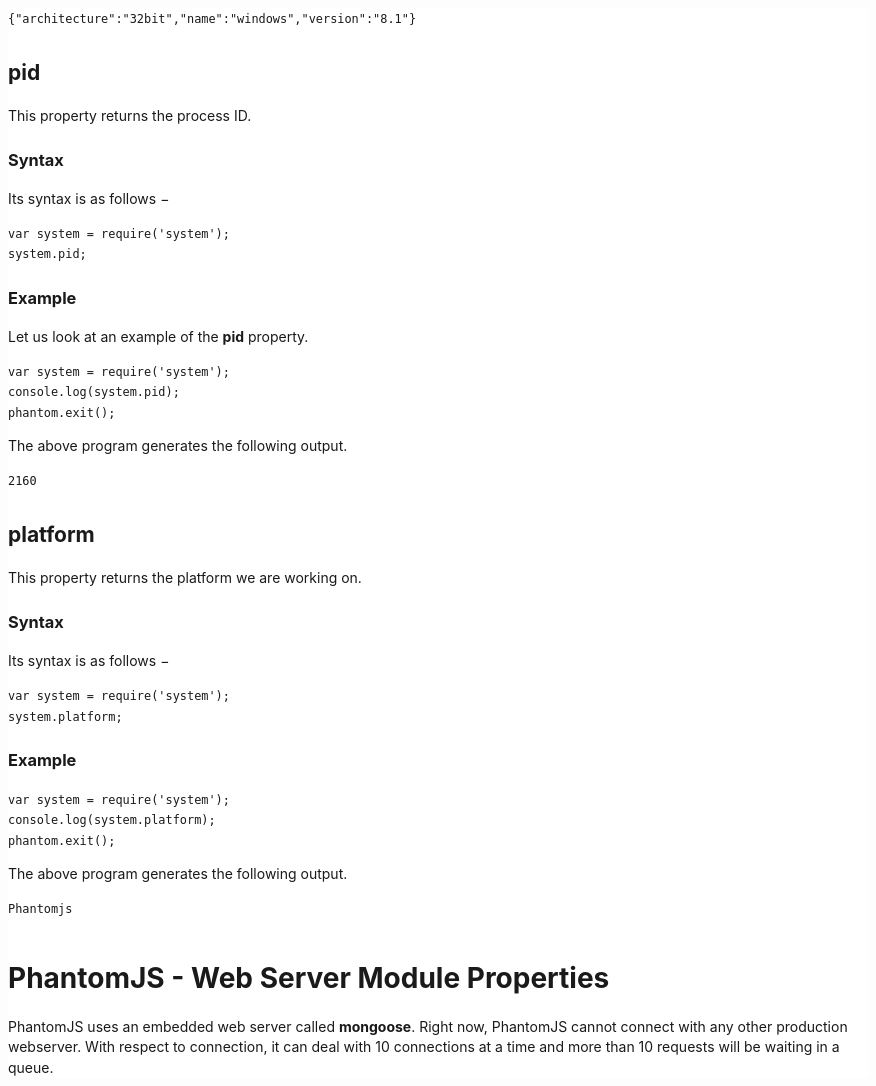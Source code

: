 ```
{"architecture":"32bit","name":"windows","version":"8.1"}
```
## pid
This property returns the process ID.

### Syntax
Its syntax is as follows −

```
var system = require('system');
system.pid;
```
### Example
Let us look at an example of the **pid** property.

```
var system = require('system');
console.log(system.pid);
phantom.exit();
```
The above program generates the following output.

```
2160
```
## platform
This property returns the platform we are working on.

### Syntax
Its syntax is as follows −

```
var system = require('system');
system.platform;
```
### Example
```
var system = require('system');
console.log(system.platform);
phantom.exit();
```
The above program generates the following output.

```
Phantomjs
```
# PhantomJS - Web Server Module Properties
PhantomJS uses an embedded web server called **mongoose**. Right now, PhantomJS cannot connect with any other production webserver. With respect to connection, it can deal with 10 connections at a time and more than 10 requests will be waiting in a queue.

